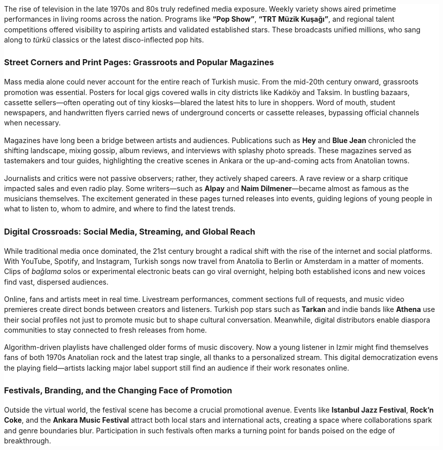 The rise of television in the late 1970s and 80s truly redefined media exposure. Weekly variety
shows aired primetime performances in living rooms across the nation. Programs like **“Pop Show”**,
**“TRT Müzik Kuşağı”**, and regional talent competitions offered visibility to aspiring artists and
validated established stars. These broadcasts unified millions, who sang along to _türkü_ classics
or the latest disco-inflected pop hits.

### Street Corners and Print Pages: Grassroots and Popular Magazines

Mass media alone could never account for the entire reach of Turkish music. From the mid-20th
century onward, grassroots promotion was essential. Posters for local gigs covered walls in city
districts like Kadıköy and Taksim. In bustling bazaars, cassette sellers—often operating out of tiny
kiosks—blared the latest hits to lure in shoppers. Word of mouth, student newspapers, and
handwritten flyers carried news of underground concerts or cassette releases, bypassing official
channels when necessary.

Magazines have long been a bridge between artists and audiences. Publications such as **Hey** and
**Blue Jean** chronicled the shifting landscape, mixing gossip, album reviews, and interviews with
splashy photo spreads. These magazines served as tastemakers and tour guides, highlighting the
creative scenes in Ankara or the up-and-coming acts from Anatolian towns.

Journalists and critics were not passive observers; rather, they actively shaped careers. A rave
review or a sharp critique impacted sales and even radio play. Some writers—such as **Alpay** and
**Naim Dilmener**—became almost as famous as the musicians themselves. The excitement generated in
these pages turned releases into events, guiding legions of young people in what to listen to, whom
to admire, and where to find the latest trends.

### Digital Crossroads: Social Media, Streaming, and Global Reach

While traditional media once dominated, the 21st century brought a radical shift with the rise of
the internet and social platforms. With YouTube, Spotify, and Instagram, Turkish songs now travel
from Anatolia to Berlin or Amsterdam in a matter of moments. Clips of _bağlama_ solos or
experimental electronic beats can go viral overnight, helping both established icons and new voices
find vast, dispersed audiences.

Online, fans and artists meet in real time. Livestream performances, comment sections full of
requests, and music video premieres create direct bonds between creators and listeners. Turkish pop
stars such as **Tarkan** and indie bands like **Athena** use their social profiles not just to
promote music but to shape cultural conversation. Meanwhile, digital distributors enable diaspora
communities to stay connected to fresh releases from home.

Algorithm-driven playlists have challenged older forms of music discovery. Now a young listener in
Izmir might find themselves fans of both 1970s Anatolian rock and the latest trap single, all thanks
to a personalized stream. This digital democratization evens the playing field—artists lacking major
label support still find an audience if their work resonates online.

### Festivals, Branding, and the Changing Face of Promotion

Outside the virtual world, the festival scene has become a crucial promotional avenue. Events like
**Istanbul Jazz Festival**, **Rock’n Coke**, and the **Ankara Music Festival** attract both local
stars and international acts, creating a space where collaborations spark and genre boundaries blur.
Participation in such festivals often marks a turning point for bands poised on the edge of
breakthrough.
